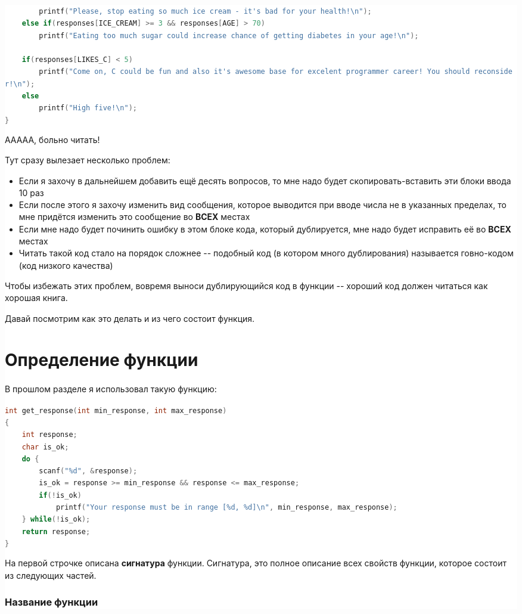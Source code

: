 ```c
		printf("Please, stop eating so much ice cream - it's bad for your health!\n");
	else if(responses[ICE_CREAM] >= 3 && responses[AGE] > 70)
		printf("Eating too much sugar could increase chance of getting diabetes in your age!\n");

	if(responses[LIKES_C] < 5)
		printf("Come on, C could be fun and also it's awesome base for excelent programmer career! You should reconsider!\n");
	else
		printf("High five!\n");
}
```

ААААА, больно читать!

Тут сразу вылезает несколько проблем:

* Если я захочу в дальнейшем добавить ещё десять вопросов, то мне надо будет скопировать-вставить эти блоки ввода 10 раз
* Если после этого я захочу изменить вид сообщения, которое выводится при вводе числа не в указанных пределах, то мне придётся изменить это сообщение во **ВСЕХ** местах
* Если мне надо будет починить ошибку в этом блоке кода, который дублируется, мне надо будет исправить её во **ВСЕХ** местах
* Читать такой код стало на порядок сложнее -- подобный код (в котором много дублирования) называется говно-кодом (код низкого качества)

Чтобы избежать этих проблем, вовремя выноси дублирующийся код в функции -- хороший код должен читаться как хорошая книга.

Давай посмотрим как это делать и из чего состоит функция.

# Определение функции

В прошлом разделе я использовал такую функцию:

```c
int get_response(int min_response, int max_response)
{
	int response;
	char is_ok;
	do {
		scanf("%d", &response);
		is_ok = response >= min_response && response <= max_response;
		if(!is_ok)
			printf("Your response must be in range [%d, %d]\n", min_response, max_response);
	} while(!is_ok);
	return response;
}
```

На первой строчке описана **сигнатура** функции. Сигнатура, это полное описание всех свойств функции, которое состоит из следующих частей.

### Название функции
